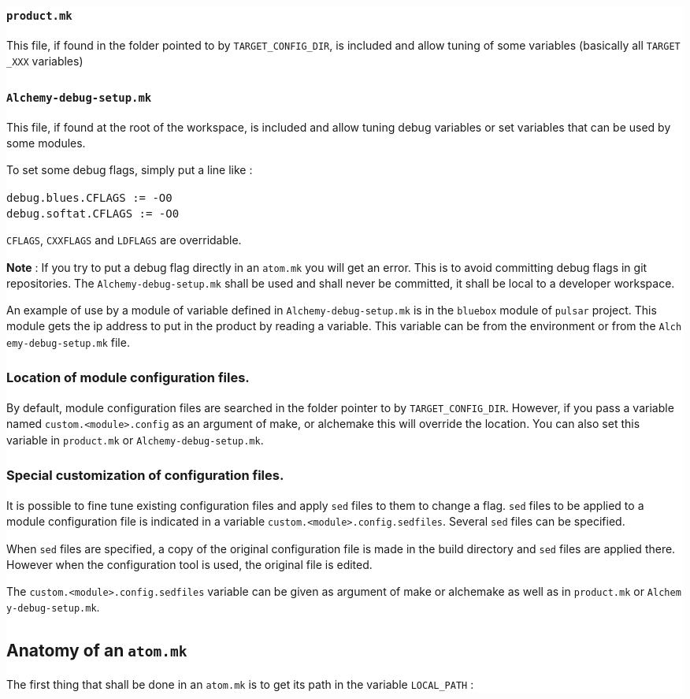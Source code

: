 ### `product.mk`

This file, if found in the folder pointed to by `TARGET_CONFIG_DIR`, is included
and allow tuning of some variables (basically all `TARGET_XXX` variables)

### `Alchemy-debug-setup.mk`

This file, if found at the root of the workspace, is included and allow tuning
debug variables or set variables that can be used by some modules.

To set some debug flags, simply put a line like :
<pre>
debug.blues.CFLAGS := -O0
debug.softat.CFLAGS := -O0
</pre>

`CFLAGS`, `CXXFLAGS` and `LDFLAGS` are overridable.

**Note** : If you try to put a debug flag directly in an `atom.mk` you will get
an error. This is to avoid committing debug flags in git repositories. The
`Alchemy-debug-setup.mk` shall be used and shall never be committed, it shall be
local to a developer workspace.

An example of use by a module of variable defined in `Alchemy-debug-setup.mk` is
in the `bluebox` module of `pulsar` project. This module gets the ip address to
put in the product by reading a variable. This variable can be from the
environment or from the `Alchemy-debug-setup.mk` file.

### Location of module configuration files.

By default, module configuration files are searched in the folder pointer to by
`TARGET_CONFIG_DIR`. However, if you pass a variable named
`custom.<module>.config` as an argument of make, or alchemake this will override
the location. You can also set this variable in `product.mk` or
`Alchemy-debug-setup.mk`.

### Special customization of configuration files.

It is possible to fine tune existing configuration files and apply `sed` files
to them to change a flag. `sed` files to be applied to a module configuration
file is indicated in a variable `custom.<module>.config.sedfiles`. Several
`sed` files can be specified.

When `sed` files are specified, a copy of the original configuration file is
made in the build directory and `sed` files are applied there. However when the
configuration tool is used, the original file is edited.

The `custom.<module>.config.sedfiles` variable can be given as argument of make
or alchemake as well as in `product.mk` or `Alchemy-debug-setup.mk`.

## Anatomy of an `atom.mk`

The first thing that shall be done in an `atom.mk` is to get its path in the
variable `LOCAL_PATH` :
